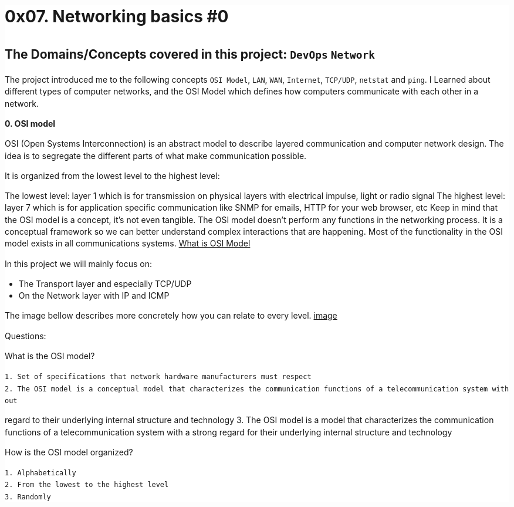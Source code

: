 # 0x07. Networking basics #0
## The Domains/Concepts covered in this project: `DevOps` `Network`

The project introduced me to the following concepts `OSI Model`, `LAN`, `WAN`, `Internet`, `TCP/UDP`, 
`netstat` and `ping`. I Learned about different types of computer networks, and the OSI Model which 
defines how computers communicate with each other in a network.

**0. OSI model**

OSI (Open Systems Interconnection) is an abstract model to describe layered communication and computer network design. 
The idea is to segregate the different parts of what make communication possible.

It is organized from the lowest level to the highest level:

The lowest level: layer 1 which is for transmission on physical layers with electrical impulse, light or radio signal
The highest level: layer 7 which is for application specific communication like SNMP for emails, HTTP for your web browser, 
etc Keep in mind that the OSI model is a concept, it’s not even tangible. The OSI model doesn’t perform any functions in 
the networking process. It is a conceptual framework so we can better understand complex interactions that are happening. 
Most of the functionality in the OSI model exists in all communications systems. 
[What is OSI Model](https://docs.google.com/document/d/1C8zWpYkyPnUGg_tq1GAkuHDhN4ywWWomNOM4VmIc0hU/edit?usp=sharing)

In this project we will mainly focus on:

* The Transport layer and especially TCP/UDP
* On the Network layer with IP and ICMP

The image bellow describes more concretely how you can relate to every level.
[image](https://docs.google.com/document/d/1C8zWpYkyPnUGg_tq1GAkuHDhN4ywWWomNOM4VmIc0hU/edit?usp=sharing)

Questions:

What is the OSI model?

    1. Set of specifications that network hardware manufacturers must respect
    2. The OSI model is a conceptual model that characterizes the communication functions of a telecommunication system without 
regard to their underlying internal structure and technology
    3. The OSI model is a model that characterizes the communication functions of a telecommunication system with a strong regard 
for their underlying internal structure and technology

How is the OSI model organized?

    1. Alphabetically
    2. From the lowest to the highest level
    3. Randomly

